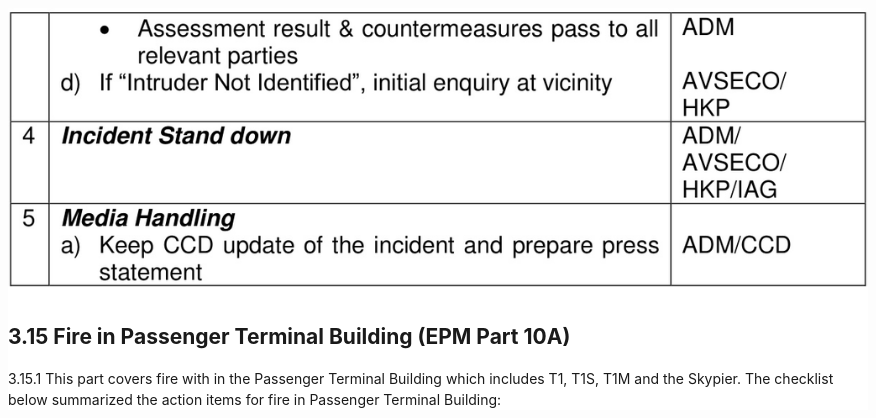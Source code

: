 
![](../images/40edc9729727e0bfe112d34fe4f3ba925aca8c43637e5ab69dbc709ca2444a97.jpg)

## 3.15 Fire in Passenger Terminal Building (EPM Part 10A)

3.15.1 This part covers fire with in the Passenger Terminal Building which includes T1, T1S, T1M and the Skypier. The checklist below summarized the action items for fire in Passenger Terminal Building:
